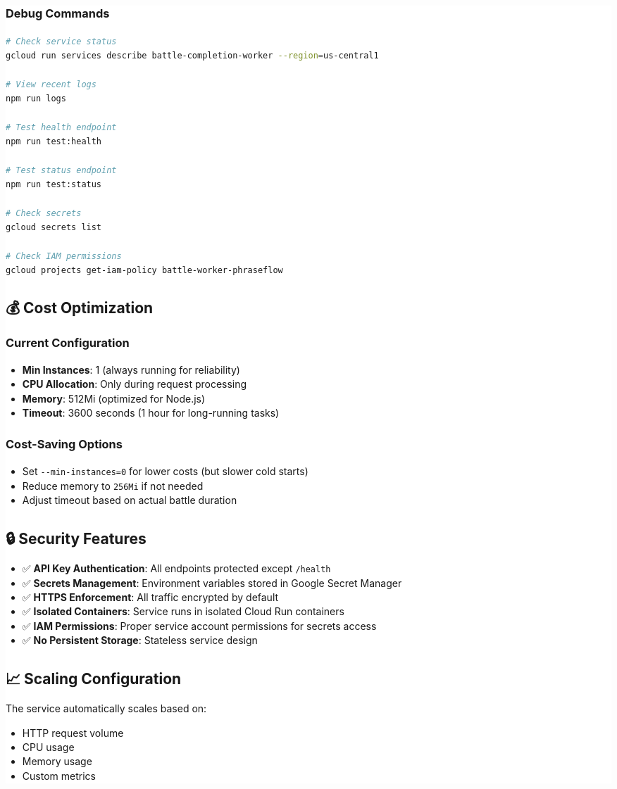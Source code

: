 ### Debug Commands

```bash
# Check service status
gcloud run services describe battle-completion-worker --region=us-central1

# View recent logs
npm run logs

# Test health endpoint
npm run test:health

# Test status endpoint
npm run test:status

# Check secrets
gcloud secrets list

# Check IAM permissions
gcloud projects get-iam-policy battle-worker-phraseflow
```

## 💰 Cost Optimization

### Current Configuration
- **Min Instances**: 1 (always running for reliability)
- **CPU Allocation**: Only during request processing
- **Memory**: 512Mi (optimized for Node.js)
- **Timeout**: 3600 seconds (1 hour for long-running tasks)

### Cost-Saving Options
- Set `--min-instances=0` for lower costs (but slower cold starts)
- Reduce memory to `256Mi` if not needed
- Adjust timeout based on actual battle duration

## 🔒 Security Features

- ✅ **API Key Authentication**: All endpoints protected except `/health`
- ✅ **Secrets Management**: Environment variables stored in Google Secret Manager
- ✅ **HTTPS Enforcement**: All traffic encrypted by default
- ✅ **Isolated Containers**: Service runs in isolated Cloud Run containers
- ✅ **IAM Permissions**: Proper service account permissions for secrets access
- ✅ **No Persistent Storage**: Stateless service design

## 📈 Scaling Configuration

The service automatically scales based on:
- HTTP request volume
- CPU usage
- Memory usage
- Custom metrics

